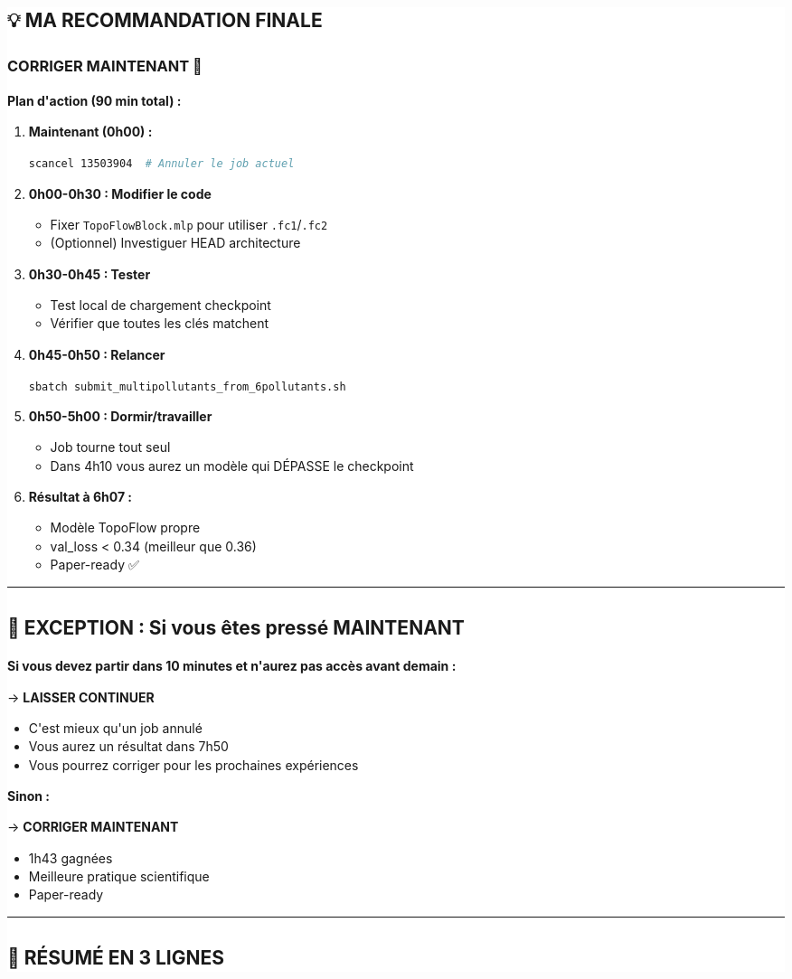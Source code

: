 
## 💡 MA RECOMMANDATION FINALE

### **CORRIGER MAINTENANT** 🔧

**Plan d'action (90 min total) :**

1. **Maintenant (0h00) :**
   ```bash
   scancel 13503904  # Annuler le job actuel
   ```

2. **0h00-0h30 : Modifier le code**
   - Fixer `TopoFlowBlock.mlp` pour utiliser `.fc1`/`.fc2`
   - (Optionnel) Investiguer HEAD architecture

3. **0h30-0h45 : Tester**
   - Test local de chargement checkpoint
   - Vérifier que toutes les clés matchent

4. **0h45-0h50 : Relancer**
   ```bash
   sbatch submit_multipollutants_from_6pollutants.sh
   ```

5. **0h50-5h00 : Dormir/travailler**
   - Job tourne tout seul
   - Dans 4h10 vous aurez un modèle qui DÉPASSE le checkpoint

6. **Résultat à 6h07 :**
   - Modèle TopoFlow propre
   - val_loss < 0.34 (meilleur que 0.36)
   - Paper-ready ✅

---

## 🚨 EXCEPTION : Si vous êtes pressé MAINTENANT

**Si vous devez partir dans 10 minutes et n'aurez pas accès avant demain :**

→ **LAISSER CONTINUER**
- C'est mieux qu'un job annulé
- Vous aurez un résultat dans 7h50
- Vous pourrez corriger pour les prochaines expériences

**Sinon :**

→ **CORRIGER MAINTENANT**
- 1h43 gagnées
- Meilleure pratique scientifique
- Paper-ready

---

## 📝 RÉSUMÉ EN 3 LIGNES
